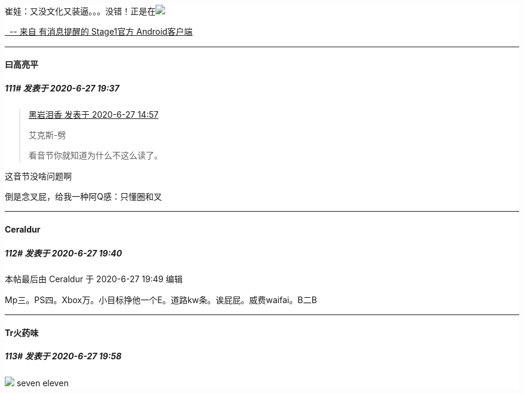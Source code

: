 崔娃：又没文化又装逼。。。没错！正是在<img src="https://static.saraba1st.com/image/smiley/face2017/032.png" referrerpolicy="no-referrer">

[  -- 来自 有消息提醒的 Stage1官方 Android客户端](https://www.coolapk.com/apk/140634)


-----

####  曰高亮平  
##### 111#       发表于 2020-6-27 19:37


<blockquote><a href="httphttps://bbs.saraba1st.com/2b/forum.php?mod=redirect&amp;goto=findpost&amp;pid=47971504&amp;ptid=1944320" target="_blank">黑岩泪香 发表于 2020-6-27 14:57</a>

艾克斯-劈

看音节你就知道为什么不这么读了。</blockquote>
这音节没啥问题啊


倒是念叉屁，给我一种阿Q感：只懂圈和叉


-----

####  Ceraldur  
##### 112#       发表于 2020-6-27 19:40


 本帖最后由 Ceraldur 于 2020-6-27 19:49 编辑 

Mp三。PS四。Xbox万。小目标挣他一个E。道路kw条。诶屁屁。威费waifai。B二B


-----

####  Tr火药味  
##### 113#       发表于 2020-6-27 19:58


<img src="https://static.saraba1st.com/image/smiley/face2017/001.png" referrerpolicy="no-referrer"> seven eleven


                                              